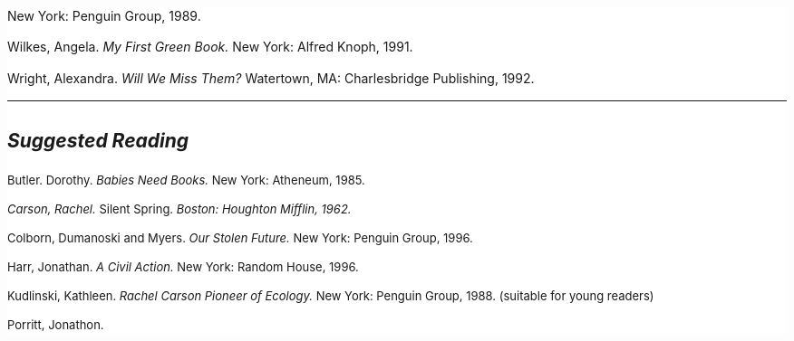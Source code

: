 New York: Penguin Group, 1989.
</p>
<p>
Wilkes, Angela.
<i>
My First Green Book.
</i>
New York: Alfred Knoph, 1991.
</p>
<p>
Wright, Alexandra.
<i>
Will We Miss Them?
</i>
Watertown, MA: Charlesbridge Publishing, 1992.
</p>
</font>
<hr/>
<h2>
<i>
Suggested Reading
</i>
</h2>
<font size="-1">
Butler. Dorothy.
<i>
Babies Need Books.
</i>
New York: Atheneum, 1985.
<i>
</i>
<p>
<i>
Carson, Rachel.
</i>
Silent Spring.
<i>
Boston: Houghton Mifflin, 1962.
</i>
</p>
<p>
Colborn, Dumanoski and Myers.
<i>
Our Stolen Future.
</i>
New York: Penguin Group, 1996.
</p>
<p>
Harr, Jonathan.
<i>
A Civil Action.
</i>
New York: Random House, 1996.
</p>
<p>
Kudlinski, Kathleen.
<i>
Rachel Carson Pioneer of Ecology.
</i>
New York: Penguin Group, 1988. (suitable for young readers)
</p>
<p>
Porritt, Jonathon.
<i>